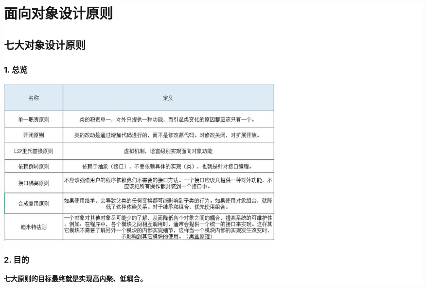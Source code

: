# 面向对象设计原则

## 七大对象设计原则

### 1. 总览

<img src="source/images/面向对象设计原则/clip_image003.jpg" alt="img" style="zoom:67%;" />



### 2. 目的

**七大原则的目标最终就是实现高内聚、低耦合。**
